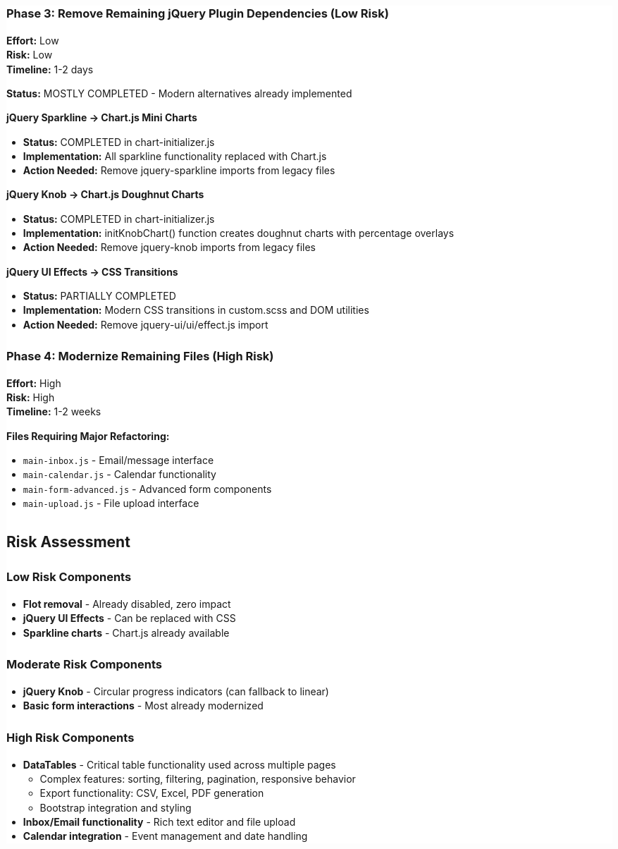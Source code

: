 ### Phase 3: Remove Remaining jQuery Plugin Dependencies (Low Risk)
**Effort:** Low  
**Risk:** Low  
**Timeline:** 1-2 days

**Status:** MOSTLY COMPLETED - Modern alternatives already implemented

**jQuery Sparkline → Chart.js Mini Charts**
- **Status:** COMPLETED in chart-initializer.js
- **Implementation:** All sparkline functionality replaced with Chart.js
- **Action Needed:** Remove jquery-sparkline imports from legacy files

**jQuery Knob → Chart.js Doughnut Charts**  
- **Status:** COMPLETED in chart-initializer.js
- **Implementation:** initKnobChart() function creates doughnut charts with percentage overlays
- **Action Needed:** Remove jquery-knob imports from legacy files

**jQuery UI Effects → CSS Transitions**
- **Status:** PARTIALLY COMPLETED
- **Implementation:** Modern CSS transitions in custom.scss and DOM utilities
- **Action Needed:** Remove jquery-ui/ui/effect.js import

### Phase 4: Modernize Remaining Files (High Risk)
**Effort:** High  
**Risk:** High  
**Timeline:** 1-2 weeks

**Files Requiring Major Refactoring:**
- `main-inbox.js` - Email/message interface
- `main-calendar.js` - Calendar functionality  
- `main-form-advanced.js` - Advanced form components
- `main-upload.js` - File upload interface

## Risk Assessment

### Low Risk Components
- **Flot removal** - Already disabled, zero impact
- **jQuery UI Effects** - Can be replaced with CSS
- **Sparkline charts** - Chart.js already available

### Moderate Risk Components  
- **jQuery Knob** - Circular progress indicators (can fallback to linear)
- **Basic form interactions** - Most already modernized

### High Risk Components
- **DataTables** - Critical table functionality used across multiple pages
  - Complex features: sorting, filtering, pagination, responsive behavior
  - Export functionality: CSV, Excel, PDF generation
  - Bootstrap integration and styling
- **Inbox/Email functionality** - Rich text editor and file upload
- **Calendar integration** - Event management and date handling
